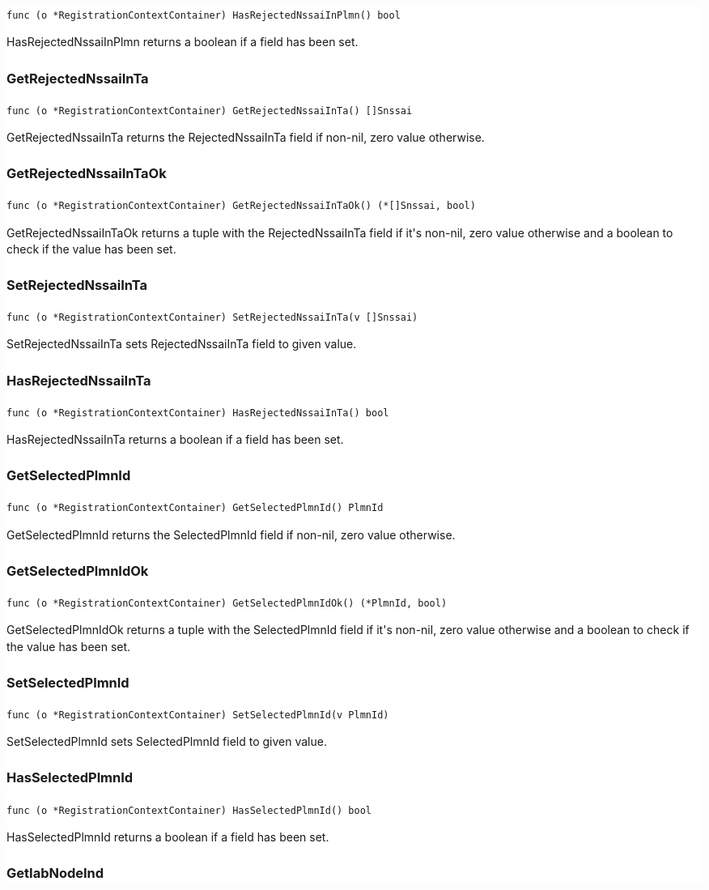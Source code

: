 `func (o *RegistrationContextContainer) HasRejectedNssaiInPlmn() bool`

HasRejectedNssaiInPlmn returns a boolean if a field has been set.

### GetRejectedNssaiInTa

`func (o *RegistrationContextContainer) GetRejectedNssaiInTa() []Snssai`

GetRejectedNssaiInTa returns the RejectedNssaiInTa field if non-nil, zero value otherwise.

### GetRejectedNssaiInTaOk

`func (o *RegistrationContextContainer) GetRejectedNssaiInTaOk() (*[]Snssai, bool)`

GetRejectedNssaiInTaOk returns a tuple with the RejectedNssaiInTa field if it's non-nil, zero value otherwise
and a boolean to check if the value has been set.

### SetRejectedNssaiInTa

`func (o *RegistrationContextContainer) SetRejectedNssaiInTa(v []Snssai)`

SetRejectedNssaiInTa sets RejectedNssaiInTa field to given value.

### HasRejectedNssaiInTa

`func (o *RegistrationContextContainer) HasRejectedNssaiInTa() bool`

HasRejectedNssaiInTa returns a boolean if a field has been set.

### GetSelectedPlmnId

`func (o *RegistrationContextContainer) GetSelectedPlmnId() PlmnId`

GetSelectedPlmnId returns the SelectedPlmnId field if non-nil, zero value otherwise.

### GetSelectedPlmnIdOk

`func (o *RegistrationContextContainer) GetSelectedPlmnIdOk() (*PlmnId, bool)`

GetSelectedPlmnIdOk returns a tuple with the SelectedPlmnId field if it's non-nil, zero value otherwise
and a boolean to check if the value has been set.

### SetSelectedPlmnId

`func (o *RegistrationContextContainer) SetSelectedPlmnId(v PlmnId)`

SetSelectedPlmnId sets SelectedPlmnId field to given value.

### HasSelectedPlmnId

`func (o *RegistrationContextContainer) HasSelectedPlmnId() bool`

HasSelectedPlmnId returns a boolean if a field has been set.

### GetIabNodeInd
